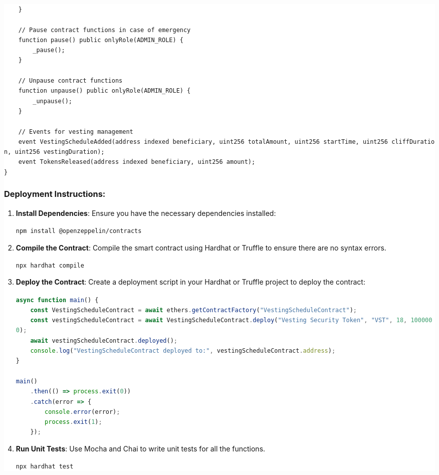 ```solidity
    }

    // Pause contract functions in case of emergency
    function pause() public onlyRole(ADMIN_ROLE) {
        _pause();
    }

    // Unpause contract functions
    function unpause() public onlyRole(ADMIN_ROLE) {
        _unpause();
    }

    // Events for vesting management
    event VestingScheduleAdded(address indexed beneficiary, uint256 totalAmount, uint256 startTime, uint256 cliffDuration, uint256 vestingDuration);
    event TokensReleased(address indexed beneficiary, uint256 amount);
}
```

### **Deployment Instructions**:

1. **Install Dependencies**:
   Ensure you have the necessary dependencies installed:
   ```bash
   npm install @openzeppelin/contracts
   ```

2. **Compile the Contract**:
   Compile the smart contract using Hardhat or Truffle to ensure there are no syntax errors.
   ```bash
   npx hardhat compile
   ```

3. **Deploy the Contract**:
   Create a deployment script in your Hardhat or Truffle project to deploy the contract:
   ```javascript
   async function main() {
       const VestingScheduleContract = await ethers.getContractFactory("VestingScheduleContract");
       const vestingScheduleContract = await VestingScheduleContract.deploy("Vesting Security Token", "VST", 18, 1000000);
       await vestingScheduleContract.deployed();
       console.log("VestingScheduleContract deployed to:", vestingScheduleContract.address);
   }

   main()
       .then(() => process.exit(0))
       .catch(error => {
           console.error(error);
           process.exit(1);
       });
   ```

4. **Run Unit Tests**:
   Use Mocha and Chai to write unit tests for all the functions.
   ```bash
   npx hardhat test
   ```
